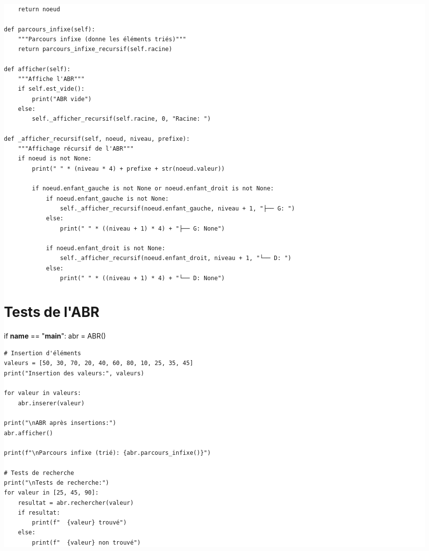         return noeud
    
    def parcours_infixe(self):
        """Parcours infixe (donne les éléments triés)"""
        return parcours_infixe_recursif(self.racine)
    
    def afficher(self):
        """Affiche l'ABR"""
        if self.est_vide():
            print("ABR vide")
        else:
            self._afficher_recursif(self.racine, 0, "Racine: ")
    
    def _afficher_recursif(self, noeud, niveau, prefixe):
        """Affichage récursif de l'ABR"""
        if noeud is not None:
            print(" " * (niveau * 4) + prefixe + str(noeud.valeur))
            
            if noeud.enfant_gauche is not None or noeud.enfant_droit is not None:
                if noeud.enfant_gauche is not None:
                    self._afficher_recursif(noeud.enfant_gauche, niveau + 1, "├── G: ")
                else:
                    print(" " * ((niveau + 1) * 4) + "├── G: None")
                
                if noeud.enfant_droit is not None:
                    self._afficher_recursif(noeud.enfant_droit, niveau + 1, "└── D: ")
                else:
                    print(" " * ((niveau + 1) * 4) + "└── D: None")

# Tests de l'ABR
if __name__ == "__main__":
    abr = ABR()
    
    # Insertion d'éléments
    valeurs = [50, 30, 70, 20, 40, 60, 80, 10, 25, 35, 45]
    print("Insertion des valeurs:", valeurs)
    
    for valeur in valeurs:
        abr.inserer(valeur)
    
    print("\nABR après insertions:")
    abr.afficher()
    
    print(f"\nParcours infixe (trié): {abr.parcours_infixe()}")
    
    # Tests de recherche
    print("\nTests de recherche:")
    for valeur in [25, 45, 90]:
        resultat = abr.rechercher(valeur)
        if resultat:
            print(f"  {valeur} trouvé")
        else:
            print(f"  {valeur} non trouvé")
    